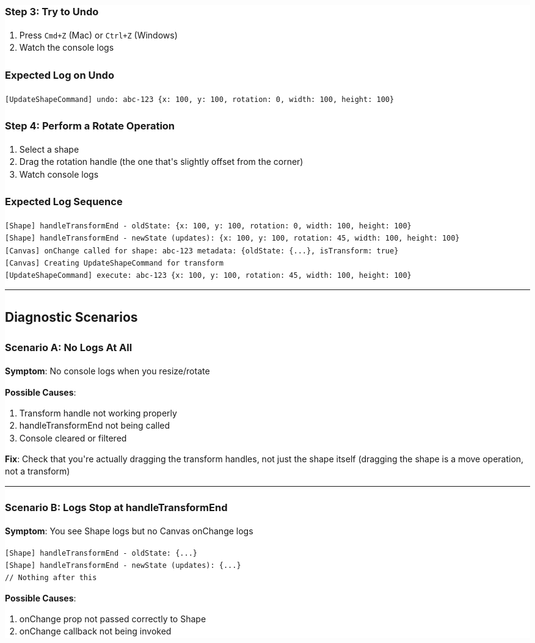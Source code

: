 ### Step 3: Try to Undo
1. Press `Cmd+Z` (Mac) or `Ctrl+Z` (Windows)
2. Watch the console logs

### Expected Log on Undo

```
[UpdateShapeCommand] undo: abc-123 {x: 100, y: 100, rotation: 0, width: 100, height: 100}
```

### Step 4: Perform a Rotate Operation
1. Select a shape
2. Drag the rotation handle (the one that's slightly offset from the corner)
3. Watch console logs

### Expected Log Sequence

```
[Shape] handleTransformEnd - oldState: {x: 100, y: 100, rotation: 0, width: 100, height: 100}
[Shape] handleTransformEnd - newState (updates): {x: 100, y: 100, rotation: 45, width: 100, height: 100}
[Canvas] onChange called for shape: abc-123 metadata: {oldState: {...}, isTransform: true}
[Canvas] Creating UpdateShapeCommand for transform
[UpdateShapeCommand] execute: abc-123 {x: 100, y: 100, rotation: 45, width: 100, height: 100}
```

---

## Diagnostic Scenarios

### Scenario A: No Logs At All
**Symptom**: No console logs when you resize/rotate

**Possible Causes**:
1. Transform handle not working properly
2. handleTransformEnd not being called
3. Console cleared or filtered

**Fix**: Check that you're actually dragging the transform handles, not just the shape itself (dragging the shape is a move operation, not a transform)

---

### Scenario B: Logs Stop at handleTransformEnd
**Symptom**: You see Shape logs but no Canvas onChange logs

```
[Shape] handleTransformEnd - oldState: {...}
[Shape] handleTransformEnd - newState (updates): {...}
// Nothing after this
```

**Possible Causes**:
1. onChange prop not passed correctly to Shape
2. onChange callback not being invoked
